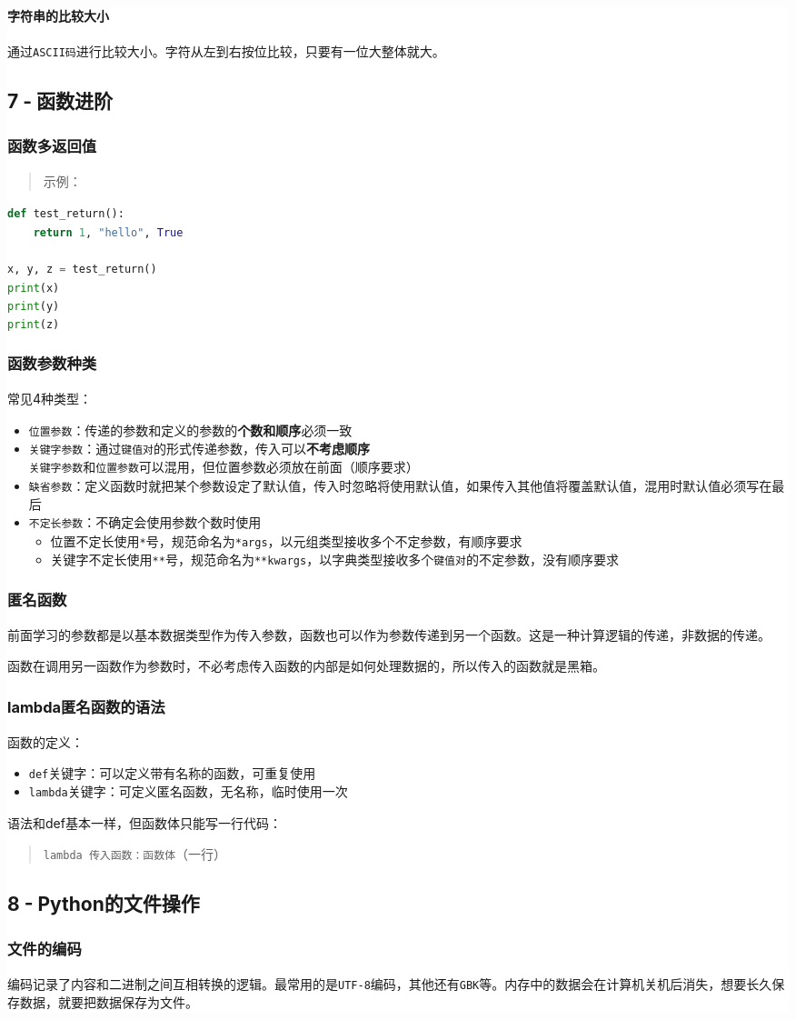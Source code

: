 #### 字符串的比较大小

通过`ASCII码`进行比较大小。字符从左到右按位比较，只要有一位大整体就大。

## 7 - 函数进阶

### 函数多返回值

> 示例：

```py
def test_return():
    return 1, "hello", True

x, y, z = test_return()
print(x)
print(y)
print(z)
```

### 函数参数种类

常见4种类型：

- `位置参数`：传递的参数和定义的参数的**个数和顺序**必须一致
- `关键字参数`：通过`键值对`的形式传递参数，传入可以**不考虑顺序**  
  `关键字参数`和`位置参数`可以混用，但位置参数必须放在前面（顺序要求）
- `缺省参数`：定义函数时就把某个参数设定了默认值，传入时忽略将使用默认值，如果传入其他值将覆盖默认值，混用时默认值必须写在最后
- `不定长参数`：不确定会使用参数个数时使用
  - 位置不定长使用`*`号，规范命名为`*args`，以元组类型接收多个不定参数，有顺序要求
  - 关键字不定长使用`**`号，规范命名为`**kwargs`，以字典类型接收多个`键值对`的不定参数，没有顺序要求

### 匿名函数

前面学习的参数都是以基本数据类型作为传入参数，函数也可以作为参数传递到另一个函数。这是一种计算逻辑的传递，非数据的传递。

函数在调用另一函数作为参数时，不必考虑传入函数的内部是如何处理数据的，所以传入的函数就是黑箱。

### lambda匿名函数的语法

函数的定义：

- `def`关键字：可以定义带有名称的函数，可重复使用
- `lambda`关键字：可定义匿名函数，无名称，临时使用一次

语法和def基本一样，但函数体只能写一行代码：

> `lambda 传入函数：函数体`（一行）

## 8 - Python的文件操作

### 文件的编码

编码记录了内容和二进制之间互相转换的逻辑。最常用的是`UTF-8`编码，其他还有`GBK`等。内存中的数据会在计算机关机后消失，想要长久保存数据，就要把数据保存为文件。
